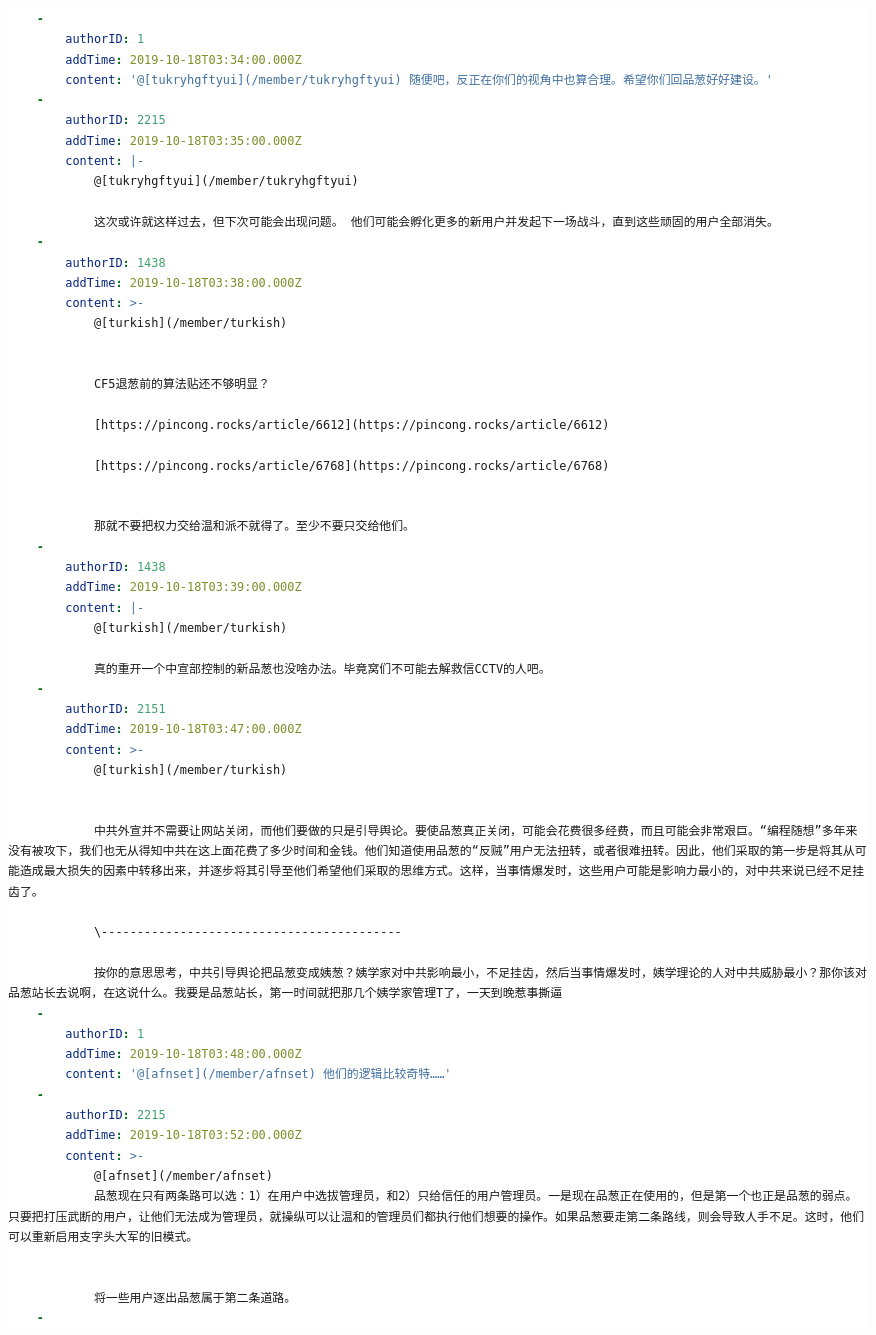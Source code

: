 ```yaml
    -
        authorID: 1
        addTime: 2019-10-18T03:34:00.000Z
        content: '@[tukryhgftyui](/member/tukryhgftyui) 随便吧，反正在你们的视角中也算合理。希望你们回品葱好好建设。'
    -
        authorID: 2215
        addTime: 2019-10-18T03:35:00.000Z
        content: |-
            @[tukryhgftyui](/member/tukryhgftyui)

            这次或许就这样过去，但下次可能会出现问题。 他们可能会孵化更多的新用户并发起下一场战斗，直到这些顽固的用户全部消失。
    -
        authorID: 1438
        addTime: 2019-10-18T03:38:00.000Z
        content: >-
            @[turkish](/member/turkish)


            CF5退葱前的算法贴还不够明显？  

            [https://pincong.rocks/article/6612](https://pincong.rocks/article/6612)  

            [https://pincong.rocks/article/6768](https://pincong.rocks/article/6768)


            那就不要把权力交给温和派不就得了。至少不要只交给他们。
    -
        authorID: 1438
        addTime: 2019-10-18T03:39:00.000Z
        content: |-
            @[turkish](/member/turkish)

            真的重开一个中宣部控制的新品葱也没啥办法。毕竟窝们不可能去解救信CCTV的人吧。
    -
        authorID: 2151
        addTime: 2019-10-18T03:47:00.000Z
        content: >-
            @[turkish](/member/turkish)


            中共外宣并不需要让网站关闭，而他们要做的只是引导舆论。要使品葱真正关闭，可能会花费很多经费，而且可能会非常艰巨。“编程随想”多年来没有被攻下，我们也无从得知中共在这上面花费了多少时间和金钱。他们知道使用品葱的“反贼”用户无法扭转，或者很难扭转。因此，他们采取的第一步是将其从可能造成最大损失的因素中转移出来，并逐步将其引导至他们希望他们采取的思维方式。这样，当事情爆发时，这些用户可能是影响力最小的，对中共来说已经不足挂齿了。  

            \------------------------------------------  

            按你的意思思考，中共引导舆论把品葱变成姨葱？姨学家对中共影响最小，不足挂齿，然后当事情爆发时，姨学理论的人对中共威胁最小？那你该对品葱站长去说啊，在这说什么。我要是品葱站长，第一时间就把那几个姨学家管理T了，一天到晚惹事撕逼
    -
        authorID: 1
        addTime: 2019-10-18T03:48:00.000Z
        content: '@[afnset](/member/afnset) 他们的逻辑比较奇特……'
    -
        authorID: 2215
        addTime: 2019-10-18T03:52:00.000Z
        content: >-
            @[afnset](/member/afnset)
            品葱现在只有两条路可以选：1）在用户中选拔管理员，和2）只给信任的用户管理员。一是现在品葱正在使用的，但是第一个也正是品葱的弱点。只要把打压武断的用户，让他们无法成为管理员，就操纵可以让温和的管理员们都执行他们想要的操作。如果品葱要走第二条路线，则会导致人手不足。这时，他们可以重新启用支字头大军的旧模式。


            将一些用户逐出品葱属于第二条道路。
    -
```